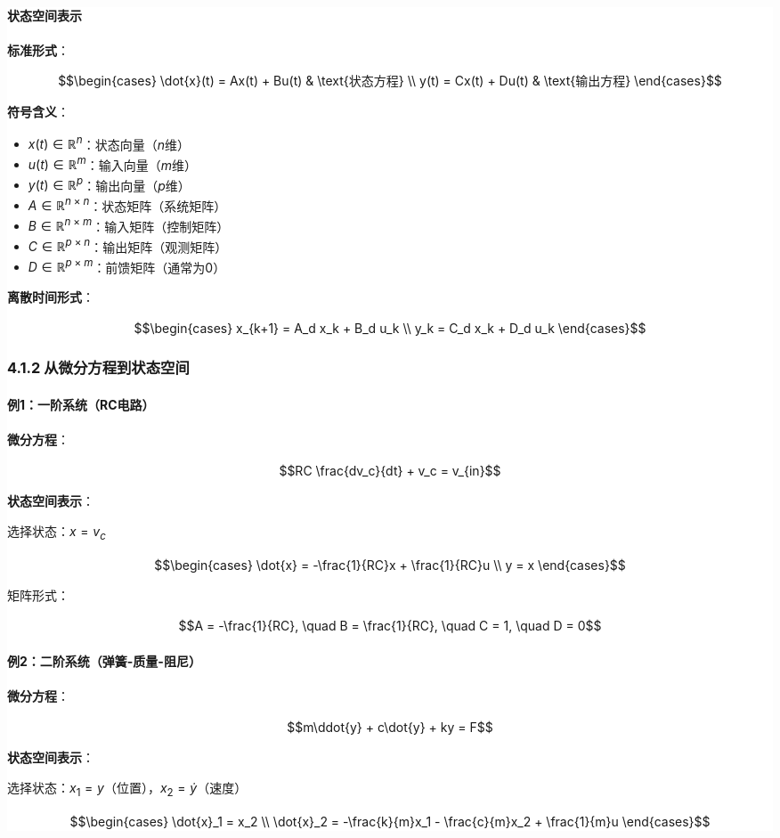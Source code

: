 #### 状态空间表示

**标准形式**：

$$\begin{cases}
\dot{x}(t) = Ax(t) + Bu(t) & \text{状态方程} \\
y(t) = Cx(t) + Du(t) & \text{输出方程}
\end{cases}$$

**符号含义**：
- $x(t) \in \mathbb{R}^n$：状态向量（$n$维）
- $u(t) \in \mathbb{R}^m$：输入向量（$m$维）
- $y(t) \in \mathbb{R}^p$：输出向量（$p$维）
- $A \in \mathbb{R}^{n \times n}$：状态矩阵（系统矩阵）
- $B \in \mathbb{R}^{n \times m}$：输入矩阵（控制矩阵）
- $C \in \mathbb{R}^{p \times n}$：输出矩阵（观测矩阵）
- $D \in \mathbb{R}^{p \times m}$：前馈矩阵（通常为0）

**离散时间形式**：

$$\begin{cases}
x_{k+1} = A_d x_k + B_d u_k \\
y_k = C_d x_k + D_d u_k
\end{cases}$$

### 4.1.2 从微分方程到状态空间

#### 例1：一阶系统（RC电路）

**微分方程**：

$$RC \frac{dv_c}{dt} + v_c = v_{in}$$

**状态空间表示**：

选择状态：$x = v_c$

$$\begin{cases}
\dot{x} = -\frac{1}{RC}x + \frac{1}{RC}u \\
y = x
\end{cases}$$

矩阵形式：

$$A = -\frac{1}{RC}, \quad B = \frac{1}{RC}, \quad C = 1, \quad D = 0$$

#### 例2：二阶系统（弹簧-质量-阻尼）

**微分方程**：

$$m\ddot{y} + c\dot{y} + ky = F$$

**状态空间表示**：

选择状态：$x_1 = y$（位置），$x_2 = \dot{y}$（速度）

$$\begin{cases}
\dot{x}_1 = x_2 \\
\dot{x}_2 = -\frac{k}{m}x_1 - \frac{c}{m}x_2 + \frac{1}{m}u
\end{cases}$$
